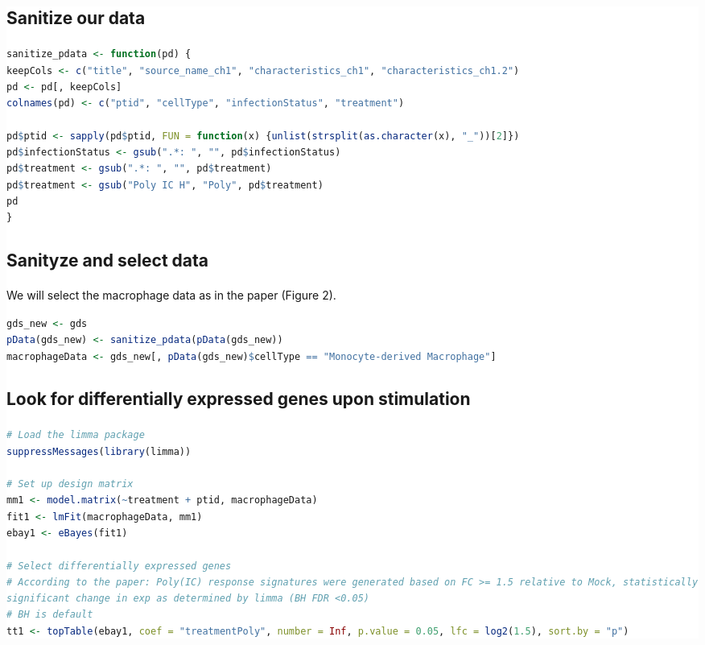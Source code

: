 ## Sanitize our data


```r
sanitize_pdata <- function(pd) {
keepCols <- c("title", "source_name_ch1", "characteristics_ch1", "characteristics_ch1.2")
pd <- pd[, keepCols]
colnames(pd) <- c("ptid", "cellType", "infectionStatus", "treatment")

pd$ptid <- sapply(pd$ptid, FUN = function(x) {unlist(strsplit(as.character(x), "_"))[2]}) 
pd$infectionStatus <- gsub(".*: ", "", pd$infectionStatus) 
pd$treatment <- gsub(".*: ", "", pd$treatment)
pd$treatment <- gsub("Poly IC H", "Poly", pd$treatment)
pd
}
```

## Sanityze and select data

We will select the macrophage data as in the paper (Figure 2).

```r
gds_new <- gds
pData(gds_new) <- sanitize_pdata(pData(gds_new))
macrophageData <- gds_new[, pData(gds_new)$cellType == "Monocyte-derived Macrophage"]
```

## Look for differentially expressed genes upon stimulation


```r
# Load the limma package
suppressMessages(library(limma))

# Set up design matrix
mm1 <- model.matrix(~treatment + ptid, macrophageData)
fit1 <- lmFit(macrophageData, mm1)
ebay1 <- eBayes(fit1)

# Select differentially expressed genes
# According to the paper: Poly(IC) response signatures were generated based on FC >= 1.5 relative to Mock, statistically significant change in exp as determined by limma (BH FDR <0.05)
# BH is default
tt1 <- topTable(ebay1, coef = "treatmentPoly", number = Inf, p.value = 0.05, lfc = log2(1.5), sort.by = "p")
```

